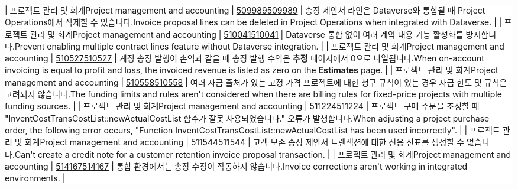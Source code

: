 | <span data-ttu-id="2e7f0-294">프로젝트 관리 및 회계</span><span class="sxs-lookup"><span data-stu-id="2e7f0-294">Project management and accounting</span></span>   | [<span data-ttu-id="2e7f0-295">509989</span><span class="sxs-lookup"><span data-stu-id="2e7f0-295">509989</span></span>](https://fix.lcs.dynamics.com/Issue/Details/?bugId=509989) | <span data-ttu-id="2e7f0-296">송장 제안서 라인은 Dataverse와 통합될 때 Project Operations에서 삭제할 수 있습니다.</span><span class="sxs-lookup"><span data-stu-id="2e7f0-296">Invoice proposal lines can be deleted in Project Operations when integrated with Dataverse.</span></span>                                                                                                                                                                                    |
| <span data-ttu-id="2e7f0-297">프로젝트 관리 및 회계</span><span class="sxs-lookup"><span data-stu-id="2e7f0-297">Project management and accounting</span></span>   | [<span data-ttu-id="2e7f0-298">510041</span><span class="sxs-lookup"><span data-stu-id="2e7f0-298">510041</span></span>](https://fix.lcs.dynamics.com/Issue/Details/?bugId=510041) | <span data-ttu-id="2e7f0-299">Dataverse 통합 없이 여러 계약 내용 기능 활성화를 방지합니다.</span><span class="sxs-lookup"><span data-stu-id="2e7f0-299">Prevent enabling multiple contract lines feature without Dataverse integration.</span></span>                                                                                                                                                                                        |
| <span data-ttu-id="2e7f0-300">프로젝트 관리 및 회계</span><span class="sxs-lookup"><span data-stu-id="2e7f0-300">Project management and accounting</span></span>   | [<span data-ttu-id="2e7f0-301">510527</span><span class="sxs-lookup"><span data-stu-id="2e7f0-301">510527</span></span>](https://fix.lcs.dynamics.com/Issue/Details/?bugId=510527) | <span data-ttu-id="2e7f0-302">계정 송장 발행이 손익과 같을 때 송장 발행 수익은 **추정** 페이지에서 0으로 나열됩니다.</span><span class="sxs-lookup"><span data-stu-id="2e7f0-302">When on-account invoicing is equal to profit and loss, the invoiced revenue is listed as zero on the **Estimates** page.</span></span>                                                                                                                                                                           |
| <span data-ttu-id="2e7f0-303">프로젝트 관리 및 회계</span><span class="sxs-lookup"><span data-stu-id="2e7f0-303">Project management and accounting</span></span>   | [<span data-ttu-id="2e7f0-304">510558</span><span class="sxs-lookup"><span data-stu-id="2e7f0-304">510558</span></span>](https://fix.lcs.dynamics.com/Issue/Details/?bugId=510558) | <span data-ttu-id="2e7f0-305">여러 자금 출처가 있는 고정 가격 프로젝트에 대한 청구 규칙이 있는 경우 자금 한도 및 규칙은 고려되지 않습니다.</span><span class="sxs-lookup"><span data-stu-id="2e7f0-305">The funding limits and rules aren't considered when there are billing rules for fixed-price projects with multiple funding sources.</span></span>                                                                                                                           |
| <span data-ttu-id="2e7f0-306">프로젝트 관리 및 회계</span><span class="sxs-lookup"><span data-stu-id="2e7f0-306">Project management and accounting</span></span>   | [<span data-ttu-id="2e7f0-307">511224</span><span class="sxs-lookup"><span data-stu-id="2e7f0-307">511224</span></span>](https://fix.lcs.dynamics.com/Issue/Details/?bugId=511224) | <span data-ttu-id="2e7f0-308">프로젝트 구매 주문을 조정할 때 "InventCostTransCostList::newActualCostList 함수가 잘못 사용되었습니다." 오류가 발생합니다.</span><span class="sxs-lookup"><span data-stu-id="2e7f0-308">When adjusting a project purchase order, the following error occurs, "Function InventCostTransCostList::newActualCostList has been used incorrectly".</span></span>                                                                                                                                          |
| <span data-ttu-id="2e7f0-309">프로젝트 관리 및 회계</span><span class="sxs-lookup"><span data-stu-id="2e7f0-309">Project management and accounting</span></span>   | [<span data-ttu-id="2e7f0-310">511544</span><span class="sxs-lookup"><span data-stu-id="2e7f0-310">511544</span></span>](https://fix.lcs.dynamics.com/Issue/Details/?bugId=511544) | <span data-ttu-id="2e7f0-311">고객 보존 송장 제안서 트랜잭션에 대한 신용 전표를 생성할 수 없습니다.</span><span class="sxs-lookup"><span data-stu-id="2e7f0-311">Can't create a credit note for a customer retention invoice proposal transaction.</span></span>                                                                                                                                                                                  |
| <span data-ttu-id="2e7f0-312">프로젝트 관리 및 회계</span><span class="sxs-lookup"><span data-stu-id="2e7f0-312">Project management and accounting</span></span>   | [<span data-ttu-id="2e7f0-313">514167</span><span class="sxs-lookup"><span data-stu-id="2e7f0-313">514167</span></span>](https://fix.lcs.dynamics.com/Issue/Details/?bugId=514167) | <span data-ttu-id="2e7f0-314">통합 환경에서는 송장 수정이 작동하지 않습니다.</span><span class="sxs-lookup"><span data-stu-id="2e7f0-314">Invoice corrections aren't working in integrated environments.</span></span>                                                                                                                                                                                                     |